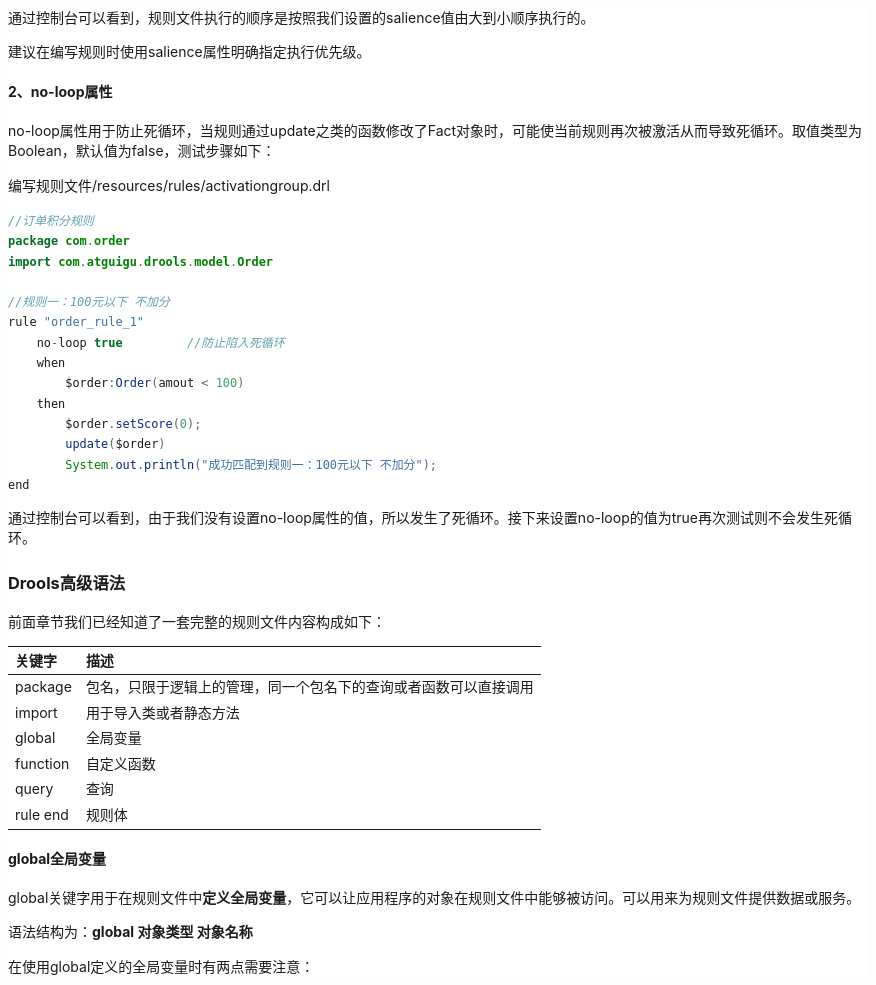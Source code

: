 通过控制台可以看到，规则文件执行的顺序是按照我们设置的salience值由大到小顺序执行的。

建议在编写规则时使用salience属性明确指定执行优先级。



#### 2、no-loop属性

no-loop属性用于防止死循环，当规则通过update之类的函数修改了Fact对象时，可能使当前规则再次被激活从而导致死循环。取值类型为Boolean，默认值为false，测试步骤如下：

编写规则文件/resources/rules/activationgroup.drl

```java
//订单积分规则
package com.order
import com.atguigu.drools.model.Order

//规则一：100元以下 不加分
rule "order_rule_1"
    no-loop true         //防止陷入死循环
    when
        $order:Order(amout < 100)
    then
        $order.setScore(0);
        update($order)
        System.out.println("成功匹配到规则一：100元以下 不加分");
end
```

通过控制台可以看到，由于我们没有设置no-loop属性的值，所以发生了死循环。接下来设置no-loop的值为true再次测试则不会发生死循环。



### Drools高级语法

前面章节我们已经知道了一套完整的规则文件内容构成如下：

| 关键字   | 描述                                                         |
| :------- | :----------------------------------------------------------- |
| package  | 包名，只限于逻辑上的管理，同一个包名下的查询或者函数可以直接调用 |
| import   | 用于导入类或者静态方法                                       |
| global   | 全局变量                                                     |
| function | 自定义函数                                                   |
| query    | 查询                                                         |
| rule end | 规则体                                                       |

#### global全局变量

global关键字用于在规则文件中**定义全局变量**，它可以让应用程序的对象在规则文件中能够被访问。可以用来为规则文件提供数据或服务。

语法结构为：**global 对象类型 对象名称**

在使用global定义的全局变量时有两点需要注意：
